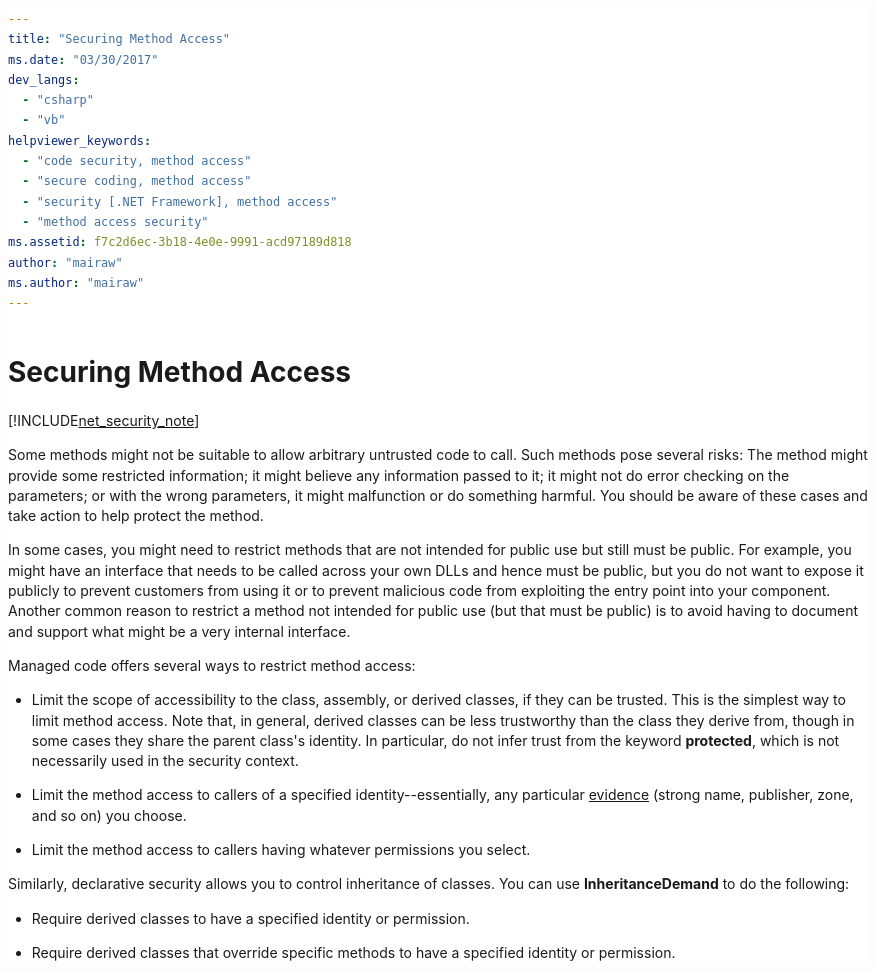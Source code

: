 ```yaml
---
title: "Securing Method Access"
ms.date: "03/30/2017"
dev_langs: 
  - "csharp"
  - "vb"
helpviewer_keywords: 
  - "code security, method access"
  - "secure coding, method access"
  - "security [.NET Framework], method access"
  - "method access security"
ms.assetid: f7c2d6ec-3b18-4e0e-9991-acd97189d818
author: "mairaw"
ms.author: "mairaw"
---
```

# Securing Method Access
[!INCLUDE[net_security_note](../../../includes/net-security-note-md.md)]  
  
 Some methods might not be suitable to allow arbitrary untrusted code to call. Such methods pose several risks: The method might provide some restricted information; it might believe any information passed to it; it might not do error checking on the parameters; or with the wrong parameters, it might malfunction or do something harmful. You should be aware of these cases and take action to help protect the method.  
  
 In some cases, you might need to restrict methods that are not intended for public use but still must be public. For example, you might have an interface that needs to be called across your own DLLs and hence must be public, but you do not want to expose it publicly to prevent customers from using it or to prevent malicious code from exploiting the entry point into your component. Another common reason to restrict a method not intended for public use (but that must be public) is to avoid having to document and support what might be a very internal interface.  
  
 Managed code offers several ways to restrict method access:  
  
- Limit the scope of accessibility to the class, assembly, or derived classes, if they can be trusted. This is the simplest way to limit method access. Note that, in general, derived classes can be less trustworthy than the class they derive from, though in some cases they share the parent class's identity. In particular, do not infer trust from the keyword **protected**, which is not necessarily used in the security context.  
  
- Limit the method access to callers of a specified identity--essentially, any particular [evidence](https://docs.microsoft.com/previous-versions/dotnet/netframework-4.0/7y5x1hcd%28v=vs.100%29) (strong name, publisher, zone, and so on) you choose.  
  
- Limit the method access to callers having whatever permissions you select.  
  
 Similarly, declarative security allows you to control inheritance of classes. You can use **InheritanceDemand** to do the following:  
  
- Require derived classes to have a specified identity or permission.  
  
- Require derived classes that override specific methods to have a specified identity or permission.  
  